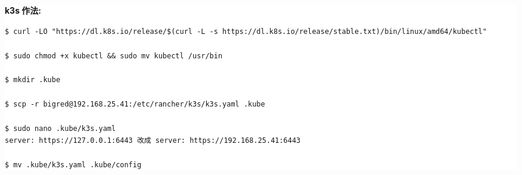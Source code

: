**k3s 作法:**  
```
$ curl -LO "https://dl.k8s.io/release/$(curl -L -s https://dl.k8s.io/release/stable.txt)/bin/linux/amd64/kubectl"

$ sudo chmod +x kubectl && sudo mv kubectl /usr/bin

$ mkdir .kube

$ scp -r bigred@192.168.25.41:/etc/rancher/k3s/k3s.yaml .kube

$ sudo nano .kube/k3s.yaml 
server: https://127.0.0.1:6443 改成 server: https://192.168.25.41:6443

$ mv .kube/k3s.yaml .kube/config

```








